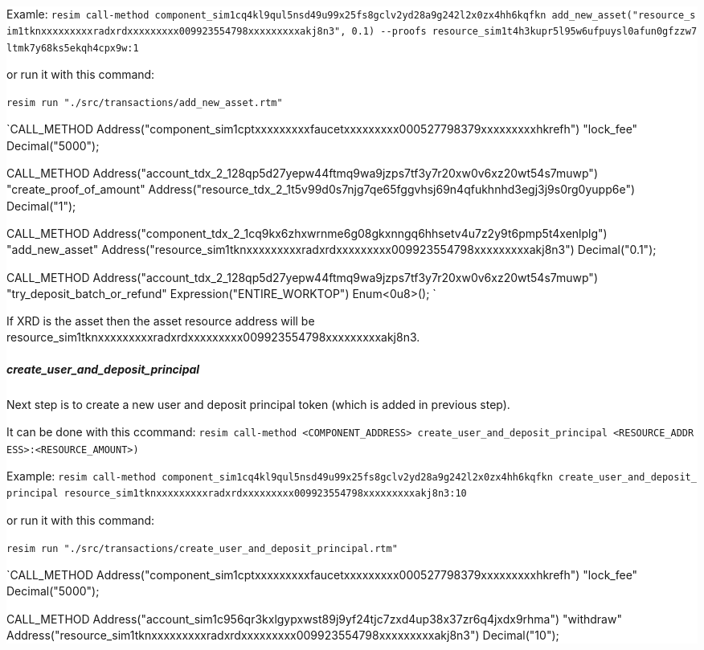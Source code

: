 Examle:
`resim call-method component_sim1cq4kl9qul5nsd49u99x25fs8gclv2yd28a9g242l2x0zx4hh6kqfkn add_new_asset("resource_sim1tknxxxxxxxxxradxrdxxxxxxxxx009923554798xxxxxxxxxakj8n3", 0.1) --proofs resource_sim1t4h3kupr5l95w6ufpuysl0afun0gfzzw7ltmk7y68ks5ekqh4cpx9w:1`

or run it with this command:

`resim run "./src/transactions/add_new_asset.rtm"`

`CALL_METHOD
Address("component_sim1cptxxxxxxxxxfaucetxxxxxxxxx000527798379xxxxxxxxxhkrefh")
"lock_fee"
Decimal("5000");

CALL_METHOD
Address("account_tdx_2_128qp5d27yepw44ftmq9wa9jzps7tf3y7r20xw0v6xz20wt54s7muwp")
"create_proof_of_amount"
Address("resource_tdx_2_1t5v99d0s7njg7qe65fggvhsj69n4qfukhnhd3egj3j9s0rg0yupp6e")
Decimal("1");

CALL_METHOD
Address("component_tdx_2_1cq9kx6zhxwrnme6g08gkxnngq6hhsetv4u7z2y9t6pmp5t4xenlplg")
"add_new_asset"
Address("resource_sim1tknxxxxxxxxxradxrdxxxxxxxxx009923554798xxxxxxxxxakj8n3")
Decimal("0.1");

CALL_METHOD
Address("account_tdx_2_128qp5d27yepw44ftmq9wa9jzps7tf3y7r20xw0v6xz20wt54s7muwp")
"try_deposit_batch_or_refund"
Expression("ENTIRE_WORKTOP")
Enum<0u8>(); `

If XRD is the asset then the asset resource address will be resource_sim1tknxxxxxxxxxradxrdxxxxxxxxx009923554798xxxxxxxxxakj8n3.

##### create_user_and_deposit_principal

Next step is to create a new user and deposit principal token (which is added in previous step).

It can be done with this ccommand:
`resim call-method <COMPONENT_ADDRESS> create_user_and_deposit_principal <RESOURCE_ADDRESS>:<RESOURCE_AMOUNT>)`

Example:
`resim call-method component_sim1cq4kl9qul5nsd49u99x25fs8gclv2yd28a9g242l2x0zx4hh6kqfkn create_user_and_deposit_principal resource_sim1tknxxxxxxxxxradxrdxxxxxxxxx009923554798xxxxxxxxxakj8n3:10`

or run it with this command:

`resim run "./src/transactions/create_user_and_deposit_principal.rtm"`

`CALL_METHOD
Address("component_sim1cptxxxxxxxxxfaucetxxxxxxxxx000527798379xxxxxxxxxhkrefh")
"lock_fee"
Decimal("5000");

CALL_METHOD
Address("account_sim1c956qr3kxlgypxwst89j9yf24tjc7zxd4up38x37zr6q4jxdx9rhma")
"withdraw"
Address("resource_sim1tknxxxxxxxxxradxrdxxxxxxxxx009923554798xxxxxxxxxakj8n3")
Decimal("10");
